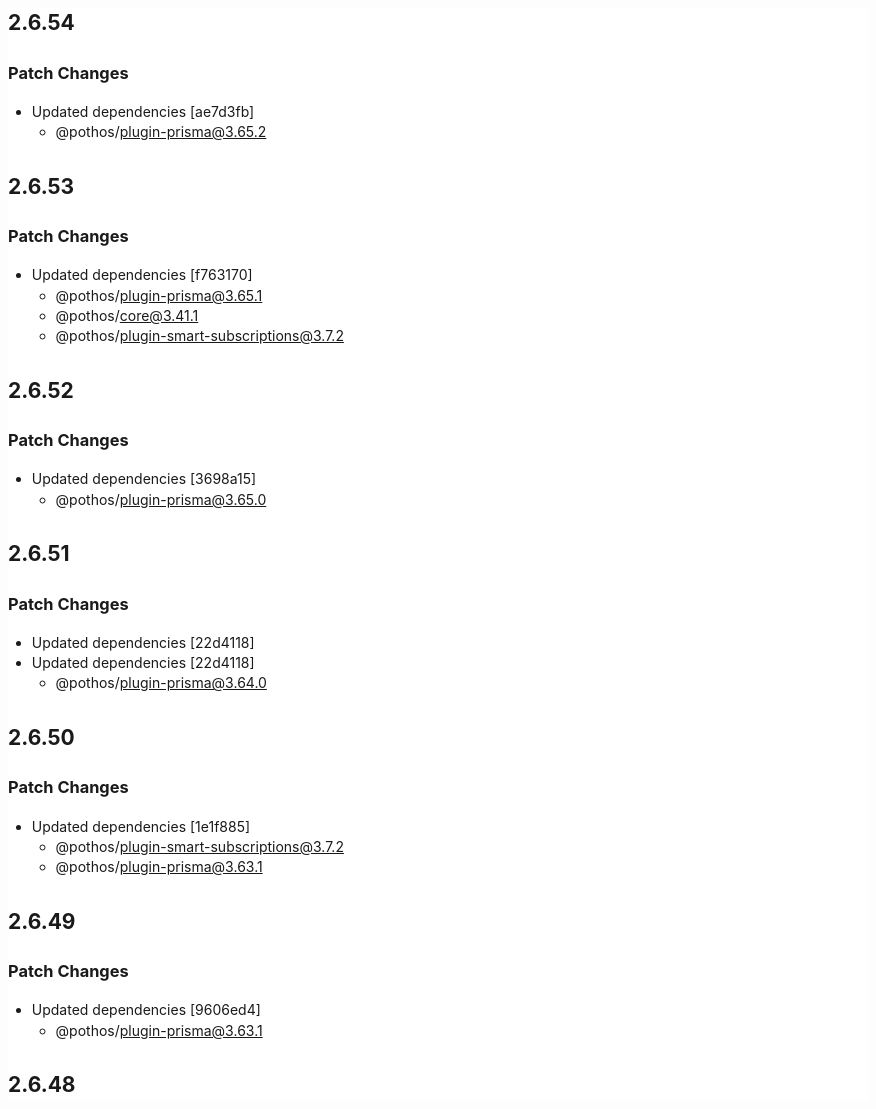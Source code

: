 ## 2.6.54

### Patch Changes

- Updated dependencies [ae7d3fb]
  - @pothos/plugin-prisma@3.65.2

## 2.6.53

### Patch Changes

- Updated dependencies [f763170]
  - @pothos/plugin-prisma@3.65.1
  - @pothos/core@3.41.1
  - @pothos/plugin-smart-subscriptions@3.7.2

## 2.6.52

### Patch Changes

- Updated dependencies [3698a15]
  - @pothos/plugin-prisma@3.65.0

## 2.6.51

### Patch Changes

- Updated dependencies [22d4118]
- Updated dependencies [22d4118]
  - @pothos/plugin-prisma@3.64.0

## 2.6.50

### Patch Changes

- Updated dependencies [1e1f885]
  - @pothos/plugin-smart-subscriptions@3.7.2
  - @pothos/plugin-prisma@3.63.1

## 2.6.49

### Patch Changes

- Updated dependencies [9606ed4]
  - @pothos/plugin-prisma@3.63.1

## 2.6.48
